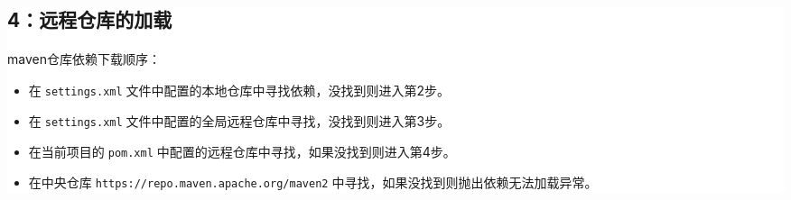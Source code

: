 ## 4：远程仓库的加载
maven仓库依赖下载顺序：

- 在 `settings.xml` 文件中配置的本地仓库中寻找依赖，没找到则进入第2步。

- 在 `settings.xml` 文件中配置的全局远程仓库中寻找，没找到则进入第3步。

- 在当前项目的 `pom.xml` 中配置的远程仓库中寻找，如果没找到则进入第4步。

- 在中央仓库 `https://repo.maven.apache.org/maven2` 中寻找，如果没找到则抛出依赖无法加载异常。











